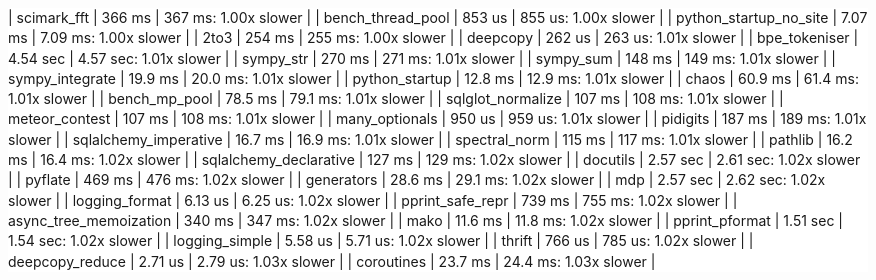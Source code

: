 | scimark_fft                | 366 ms                                                                 | 367 ms: 1.00x slower                                                      |
| bench_thread_pool          | 853 us                                                                 | 855 us: 1.00x slower                                                      |
| python_startup_no_site     | 7.07 ms                                                                | 7.09 ms: 1.00x slower                                                     |
| 2to3                       | 254 ms                                                                 | 255 ms: 1.00x slower                                                      |
| deepcopy                   | 262 us                                                                 | 263 us: 1.01x slower                                                      |
| bpe_tokeniser              | 4.54 sec                                                               | 4.57 sec: 1.01x slower                                                    |
| sympy_str                  | 270 ms                                                                 | 271 ms: 1.01x slower                                                      |
| sympy_sum                  | 148 ms                                                                 | 149 ms: 1.01x slower                                                      |
| sympy_integrate            | 19.9 ms                                                                | 20.0 ms: 1.01x slower                                                     |
| python_startup             | 12.8 ms                                                                | 12.9 ms: 1.01x slower                                                     |
| chaos                      | 60.9 ms                                                                | 61.4 ms: 1.01x slower                                                     |
| bench_mp_pool              | 78.5 ms                                                                | 79.1 ms: 1.01x slower                                                     |
| sqlglot_normalize          | 107 ms                                                                 | 108 ms: 1.01x slower                                                      |
| meteor_contest             | 107 ms                                                                 | 108 ms: 1.01x slower                                                      |
| many_optionals             | 950 us                                                                 | 959 us: 1.01x slower                                                      |
| pidigits                   | 187 ms                                                                 | 189 ms: 1.01x slower                                                      |
| sqlalchemy_imperative      | 16.7 ms                                                                | 16.9 ms: 1.01x slower                                                     |
| spectral_norm              | 115 ms                                                                 | 117 ms: 1.01x slower                                                      |
| pathlib                    | 16.2 ms                                                                | 16.4 ms: 1.02x slower                                                     |
| sqlalchemy_declarative     | 127 ms                                                                 | 129 ms: 1.02x slower                                                      |
| docutils                   | 2.57 sec                                                               | 2.61 sec: 1.02x slower                                                    |
| pyflate                    | 469 ms                                                                 | 476 ms: 1.02x slower                                                      |
| generators                 | 28.6 ms                                                                | 29.1 ms: 1.02x slower                                                     |
| mdp                        | 2.57 sec                                                               | 2.62 sec: 1.02x slower                                                    |
| logging_format             | 6.13 us                                                                | 6.25 us: 1.02x slower                                                     |
| pprint_safe_repr           | 739 ms                                                                 | 755 ms: 1.02x slower                                                      |
| async_tree_memoization     | 340 ms                                                                 | 347 ms: 1.02x slower                                                      |
| mako                       | 11.6 ms                                                                | 11.8 ms: 1.02x slower                                                     |
| pprint_pformat             | 1.51 sec                                                               | 1.54 sec: 1.02x slower                                                    |
| logging_simple             | 5.58 us                                                                | 5.71 us: 1.02x slower                                                     |
| thrift                     | 766 us                                                                 | 785 us: 1.02x slower                                                      |
| deepcopy_reduce            | 2.71 us                                                                | 2.79 us: 1.03x slower                                                     |
| coroutines                 | 23.7 ms                                                                | 24.4 ms: 1.03x slower                                                     |